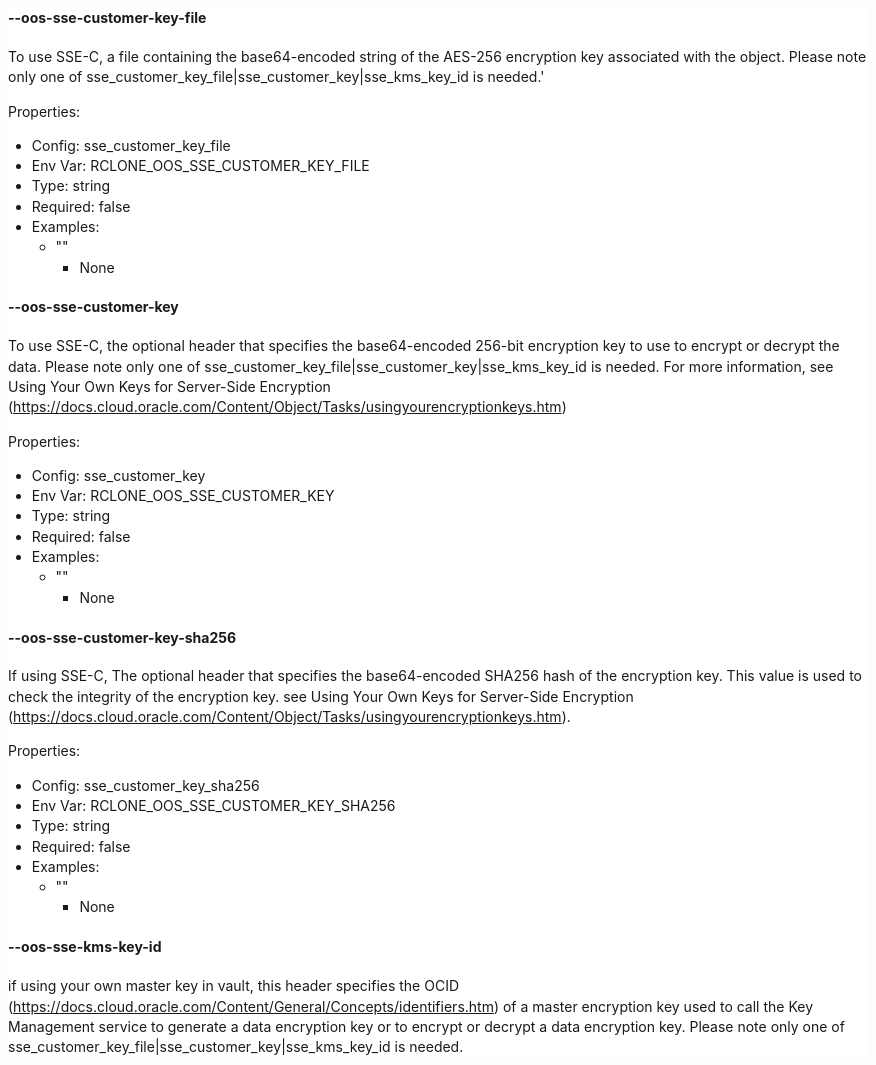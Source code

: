 #### --oos-sse-customer-key-file

To use SSE-C, a file containing the base64-encoded string of the AES-256 encryption key associated
with the object. Please note only one of sse_customer_key_file|sse_customer_key|sse_kms_key_id is needed.'

Properties:

- Config:      sse_customer_key_file
- Env Var:     RCLONE_OOS_SSE_CUSTOMER_KEY_FILE
- Type:        string
- Required:    false
- Examples:
    - ""
        - None

#### --oos-sse-customer-key

To use SSE-C, the optional header that specifies the base64-encoded 256-bit encryption key to use to
encrypt or  decrypt the data. Please note only one of sse_customer_key_file|sse_customer_key|sse_kms_key_id is
needed. For more information, see Using Your Own Keys for Server-Side Encryption 
(https://docs.cloud.oracle.com/Content/Object/Tasks/usingyourencryptionkeys.htm)

Properties:

- Config:      sse_customer_key
- Env Var:     RCLONE_OOS_SSE_CUSTOMER_KEY
- Type:        string
- Required:    false
- Examples:
    - ""
        - None

#### --oos-sse-customer-key-sha256

If using SSE-C, The optional header that specifies the base64-encoded SHA256 hash of the encryption
key. This value is used to check the integrity of the encryption key. see Using Your Own Keys for 
Server-Side Encryption (https://docs.cloud.oracle.com/Content/Object/Tasks/usingyourencryptionkeys.htm).

Properties:

- Config:      sse_customer_key_sha256
- Env Var:     RCLONE_OOS_SSE_CUSTOMER_KEY_SHA256
- Type:        string
- Required:    false
- Examples:
    - ""
        - None

#### --oos-sse-kms-key-id

if using your own master key in vault, this header specifies the
OCID (https://docs.cloud.oracle.com/Content/General/Concepts/identifiers.htm) of a master encryption key used to call
the Key Management service to generate a data encryption key or to encrypt or decrypt a data encryption key.
Please note only one of sse_customer_key_file|sse_customer_key|sse_kms_key_id is needed.
